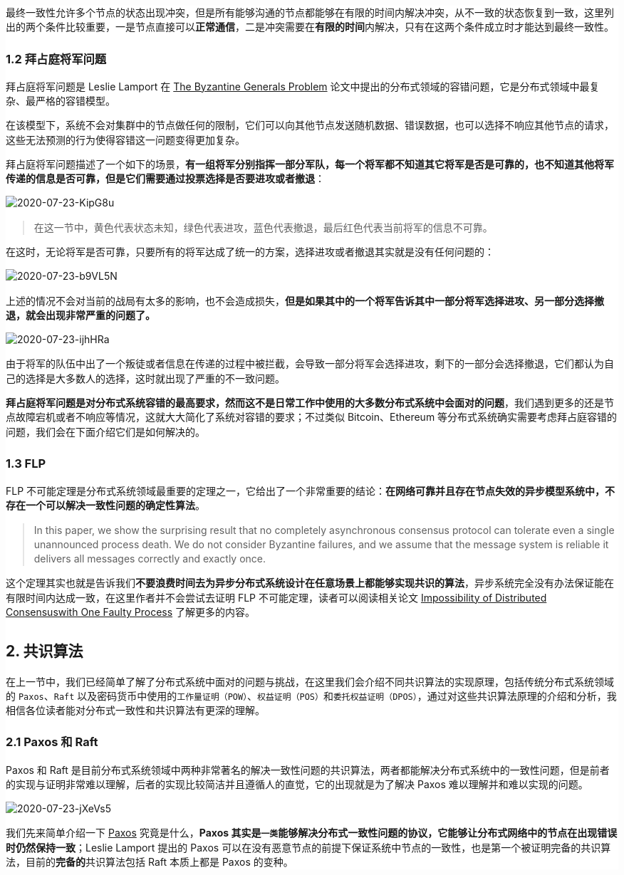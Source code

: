 最终一致性允许多个节点的状态出现冲突，但是所有能够沟通的节点都能够在有限的时间内解决冲突，从不一致的状态恢复到一致，这里列出的两个条件比较重要，一是节点直接可以**正常通信**，二是冲突需要在**有限的时间**内解决，只有在这两个条件成立时才能达到最终一致性。

### 1.2  拜占庭将军问题

拜占庭将军问题是 Leslie Lamport 在 [The Byzantine Generals Problem](https://web.archive.org/web/20170205142845/http://lamport.azurewebsites.net/pubs/byz.pdf) 论文中提出的分布式领域的容错问题，它是分布式领域中最复杂、最严格的容错模型。

在该模型下，系统不会对集群中的节点做任何的限制，它们可以向其他节点发送随机数据、错误数据，也可以选择不响应其他节点的请求，这些无法预测的行为使得容错这一问题变得更加复杂。

拜占庭将军问题描述了一个如下的场景，**有一组将军分别指挥一部分军队，每一个将军都不知道其它将军是否是可靠的，也不知道其他将军传递的信息是否可靠，但是它们需要通过投票选择是否要进攻或者撤退**：

![2020-07-23-KipG8u](https://image.ldbmcs.com/2020-07-23-KipG8u.jpg)

> 在这一节中，黄色代表状态未知，绿色代表进攻，蓝色代表撤退，最后红色代表当前将军的信息不可靠。

在这时，无论将军是否可靠，只要所有的将军达成了统一的方案，选择进攻或者撤退其实就是没有任何问题的：

![2020-07-23-b9VL5N](https://image.ldbmcs.com/2020-07-23-b9VL5N.jpg)

上述的情况不会对当前的战局有太多的影响，也不会造成损失，**但是如果其中的一个将军告诉其中一部分将军选择进攻、另一部分选择撤退，就会出现非常严重的问题了。**

![2020-07-23-ijhHRa](https://image.ldbmcs.com/2020-07-23-ijhHRa.jpg)

由于将军的队伍中出了一个叛徒或者信息在传递的过程中被拦截，会导致一部分将军会选择进攻，剩下的一部分会选择撤退，它们都认为自己的选择是大多数人的选择，这时就出现了严重的不一致问题。

**拜占庭将军问题是对分布式系统容错的最高要求，然而这不是日常工作中使用的大多数分布式系统中会面对的问题**，我们遇到更多的还是节点故障宕机或者不响应等情况，这就大大简化了系统对容错的要求；不过类似 Bitcoin、Ethereum 等分布式系统确实需要考虑拜占庭容错的问题，我们会在下面介绍它们是如何解决的。

### 1.3 FLP

FLP 不可能定理是分布式系统领域最重要的定理之一，它给出了一个非常重要的结论：**在网络可靠并且存在节点失效的异步模型系统中，不存在一个可以解决一致性问题的确定性算法**。

> In this paper, we show the surprising result that no completely asynchronous consensus protocol can tolerate even a single unannounced process death. We do not consider Byzantine failures, and we assume that the message system is reliable it delivers all messages correctly and exactly once.

这个定理其实也就是告诉我们**不要浪费时间去为异步分布式系统设计在任意场景上都能够实现共识的算法**，异步系统完全没有办法保证能在有限时间内达成一致，在这里作者并不会尝试去证明 FLP 不可能定理，读者可以阅读相关论文 [Impossibility of Distributed Consensuswith One Faulty Process](https://groups.csail.mit.edu/tds/papers/Lynch/jacm85.pdf) 了解更多的内容。

## 2. 共识算法

在上一节中，我们已经简单了解了分布式系统中面对的问题与挑战，在这里我们会介绍不同共识算法的实现原理，包括传统分布式系统领域的 `Paxos`、`Raft` 以及密码货币中使用的`工作量证明（POW）`、`权益证明（POS）`和`委托权益证明（DPOS）`，通过对这些共识算法原理的介绍和分析，我相信各位读者能对分布式一致性和共识算法有更深的理解。

### 2.1 Paxos 和 Raft

Paxos 和 Raft 是目前分布式系统领域中两种非常著名的解决一致性问题的共识算法，两者都能解决分布式系统中的一致性问题，但是前者的实现与证明非常难以理解，后者的实现比较简洁并且遵循人的直觉，它的出现就是为了解决 Paxos 难以理解并和难以实现的问题。

![2020-07-23-jXeVs5](https://image.ldbmcs.com/2020-07-23-jXeVs5.jpg)

我们先来简单介绍一下 [Paxos](https://en.wikipedia.org/wiki/Paxos_(computer_science)) 究竟是什么，**Paxos 其实是`一类`能够解决分布式一致性问题的协议，它能够让分布式网络中的节点在出现错误时仍然保持一致**；Leslie Lamport 提出的 Paxos 可以在没有恶意节点的前提下保证系统中节点的一致性，也是第一个被证明完备的共识算法，目前的**完备的**共识算法包括 Raft 本质上都是 Paxos 的变种。
